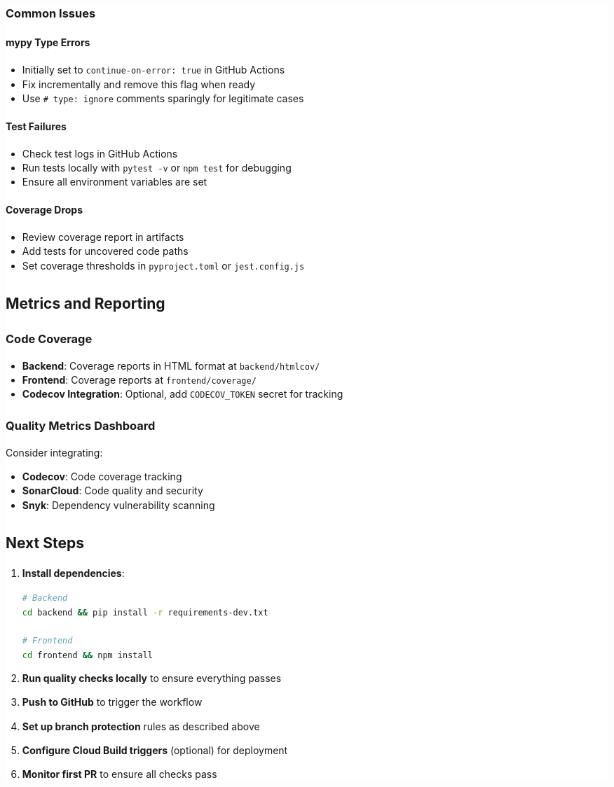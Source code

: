 ### Common Issues

#### mypy Type Errors
- Initially set to `continue-on-error: true` in GitHub Actions
- Fix incrementally and remove this flag when ready
- Use `# type: ignore` comments sparingly for legitimate cases

#### Test Failures
- Check test logs in GitHub Actions
- Run tests locally with `pytest -v` or `npm test` for debugging
- Ensure all environment variables are set

#### Coverage Drops
- Review coverage report in artifacts
- Add tests for uncovered code paths
- Set coverage thresholds in `pyproject.toml` or `jest.config.js`

## Metrics and Reporting

### Code Coverage

- **Backend**: Coverage reports in HTML format at `backend/htmlcov/`
- **Frontend**: Coverage reports at `frontend/coverage/`
- **Codecov Integration**: Optional, add `CODECOV_TOKEN` secret for tracking

### Quality Metrics Dashboard

Consider integrating:
- **Codecov**: Code coverage tracking
- **SonarCloud**: Code quality and security
- **Snyk**: Dependency vulnerability scanning

## Next Steps

1. **Install dependencies**:
   ```bash
   # Backend
   cd backend && pip install -r requirements-dev.txt

   # Frontend
   cd frontend && npm install
   ```

2. **Run quality checks locally** to ensure everything passes

3. **Push to GitHub** to trigger the workflow

4. **Set up branch protection** rules as described above

5. **Configure Cloud Build triggers** (optional) for deployment

6. **Monitor first PR** to ensure all checks pass
